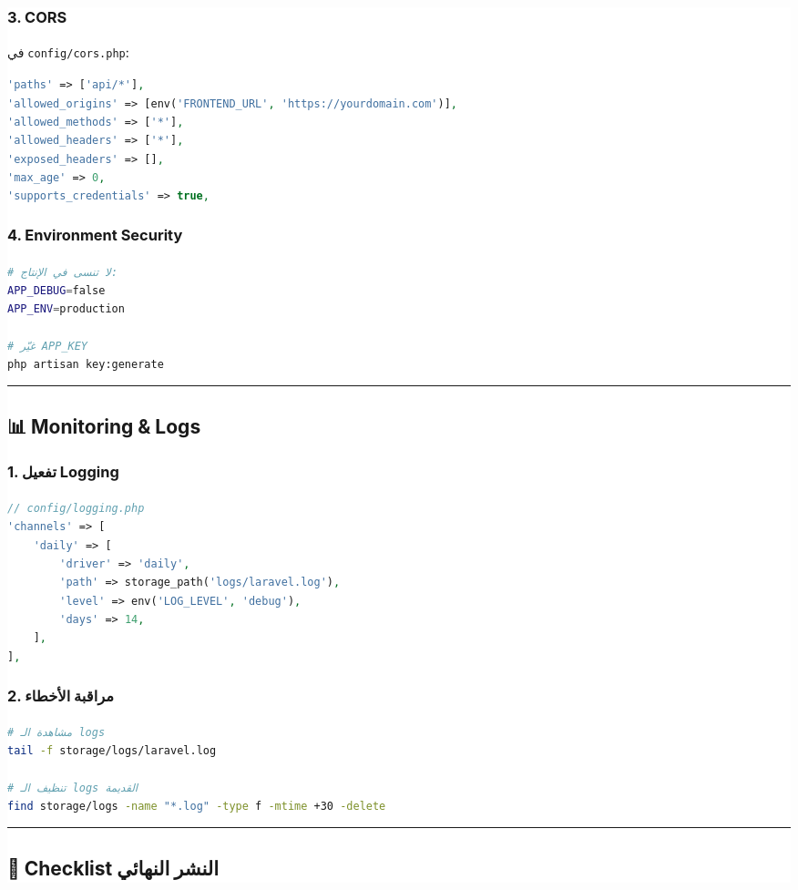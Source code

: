 ### 3. CORS
في `config/cors.php`:
```php
'paths' => ['api/*'],
'allowed_origins' => [env('FRONTEND_URL', 'https://yourdomain.com')],
'allowed_methods' => ['*'],
'allowed_headers' => ['*'],
'exposed_headers' => [],
'max_age' => 0,
'supports_credentials' => true,
```

### 4. Environment Security
```bash
# لا تنسى في الإنتاج:
APP_DEBUG=false
APP_ENV=production

# غيّر APP_KEY
php artisan key:generate
```

---

## 📊 Monitoring & Logs

### 1. تفعيل Logging
```php
// config/logging.php
'channels' => [
    'daily' => [
        'driver' => 'daily',
        'path' => storage_path('logs/laravel.log'),
        'level' => env('LOG_LEVEL', 'debug'),
        'days' => 14,
    ],
],
```

### 2. مراقبة الأخطاء
```bash
# مشاهدة الـ logs
tail -f storage/logs/laravel.log

# تنظيف الـ logs القديمة
find storage/logs -name "*.log" -type f -mtime +30 -delete
```

---

## 🎯 Checklist النشر النهائي
